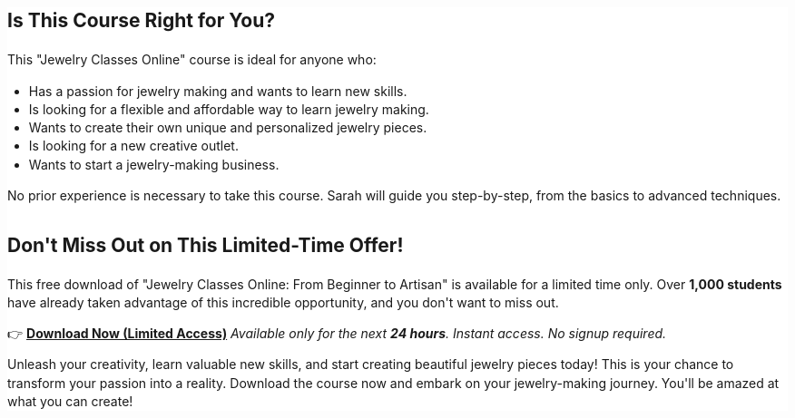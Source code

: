 ## Is This Course Right for You?

This "Jewelry Classes Online" course is ideal for anyone who:

*   Has a passion for jewelry making and wants to learn new skills.
*   Is looking for a flexible and affordable way to learn jewelry making.
*   Wants to create their own unique and personalized jewelry pieces.
*   Is looking for a new creative outlet.
*   Wants to start a jewelry-making business.

No prior experience is necessary to take this course. Sarah will guide you step-by-step, from the basics to advanced techniques.

## Don't Miss Out on This Limited-Time Offer!

This free download of "Jewelry Classes Online: From Beginner to Artisan" is available for a limited time only. Over **1,000 students** have already taken advantage of this incredible opportunity, and you don't want to miss out.

👉 [**Download Now (Limited Access)**](https://udemywork.com/jewelry-classes-online)
_Available only for the next **24 hours**. Instant access. No signup required._

Unleash your creativity, learn valuable new skills, and start creating beautiful jewelry pieces today! This is your chance to transform your passion into a reality. Download the course now and embark on your jewelry-making journey. You'll be amazed at what you can create!
